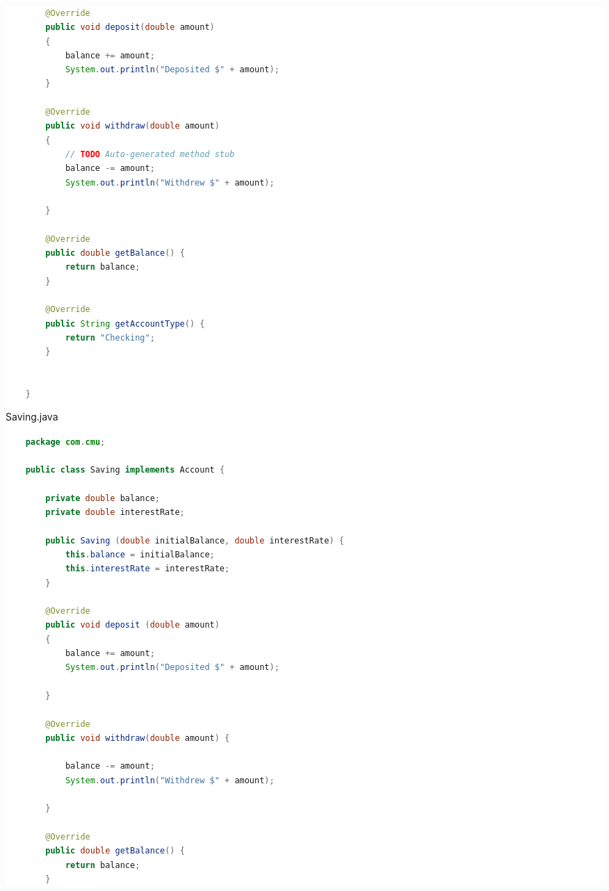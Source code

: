 ```java	
		@Override
		public void deposit(double amount) 
		{
			balance += amount;
			System.out.println("Deposited $" + amount);
		}

		@Override
		public void withdraw(double amount) 
		{
			// TODO Auto-generated method stub
			balance -= amount;
			System.out.println("Withdrew $" + amount);
			
		}

		@Override
		public double getBalance() {
			return balance;
		}

		@Override
		public String getAccountType() {
			return "Checking";
		}
		

	}
```
Saving.java
```java	
	package com.cmu;

	public class Saving implements Account {

		private double balance;
		private double interestRate;

		public Saving (double initialBalance, double interestRate) {
			this.balance = initialBalance;
			this.interestRate = interestRate;
		}

		@Override
		public void deposit (double amount) 
		{    
			balance += amount;
			System.out.println("Deposited $" + amount);
			
		}

		@Override
		public void withdraw(double amount) {
			
			balance -= amount;
			System.out.println("Withdrew $" + amount);
			
		}

		@Override
		public double getBalance() {
			return balance;
		}
```